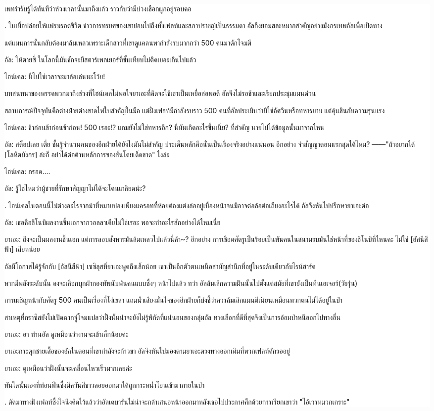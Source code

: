 เพทร่ารับรู้ได้ทันทีว่าห้วงเวลานั้นมาถึงแล้ว ราวกับว่ามีบ่วงเชือกผูกอยู่รอบคอ

.
ในเมื่อปล่อยให้แฟรมรอดชีวิต ข่าวการทรยศของเขาย่อมไปถึงทั้งเฟลท์และสภาปราชญ์เป็นธรรมดา อัลถึงยอมสละหมากสำคัญอย่างมังกรเทพอัลเพื่อเปิดทาง

แต่แผนการนั้นกลับต้องมาล้มเหลวเพราะเด็กสาวที่เขาดูแคลนพากำลังรบมากกว่า 500 คนมาดักโจมตี

อัล: ให้ตายซี่ ในโลกนี้มันชักจะมีสตาร์เพลเยอร์ที่ชั้นเทียบไม่ติดเยอะเกินไปแล้ว

ไฮน์เคล: นี่ไม่ใช่เวลาจะมาล้อเล่นนะโว้ย!

บทสนทนาของพรรคพวกมาถึงช่วงที่ไฮน์เคลไม่พอใจยาเอะที่คิดจะใช้เขาเป็นเหยื่อล่อพอดี อัลจึงไม่รอช้าและเรียกประชุมแผนด่วน

สถานการณ์ปัจจุบันคือต่างฝ่ายต่างขาดไพ่ใบสำคัญในมือ แต่ฝั่งเฟลท์มีกำลังรบราว 500 คนที่อัลประเมินว่ามิใช่อัศวินหรือทหารยาม แต่คุ้นชินกับความรุนแรง

ไฮน์เคล: ช้าก่อนช้าก่อนช้าก่อน! 500 เรอะ!? แถมยังไม่ใช่ทหารอีก? นี่มันเกิดอะไรขึ้นเนี่ย? ที่สำคัญ นายไปได้ข้อมูลนั้นมาจากไหน

อัล: สต็อปเลย เตี่ย ชั้นรู้จำนวนคนของอีกฝ่ายได้ยังไงมันไม่สำคัญ ประเด็นหลักคือนั่นเป็นเรื่องจริงอย่างแน่นอน อีกอย่าง จำสัญญาตอนแรกสุดได้ไหม? ――"ถ้าอยากได้ [โลหิตมังกร] ล่ะก็ อย่าได้ต่อต้านหลักการของชั้นโดยเด็ดขาด" ไงล่ะ

ไฮน์เคล: กรอด....

อัล: รู้ใช่ไหมว่าผู้ชายที่รักษาสัญญาไม่ได้จะโดนเกลียดน่ะ?

.
ไฮน์เคลในตอนนี้ไม่ต่างอะไรจากม้าที่หมายปองเพียงแครอทที่ห้อยต่องแต่งล่ออยู่เบื้องหน้าจนมิอาจต่อล้อต่อเถียงอะไรได้ อัลจึงหันไปปรึกษายาเอะต่อ

อัล: เธอคือชิโนบิผลงานชิ้นเอกจากวอลลาเคียไม่ใช่เรอะ พอจะทำอะไรสักอย่างได้ไหมเนี่ย

ยาเอะ: ถึงจะเป็นผลงานชิ้นเอก แต่การลอบสังหารมันล้มเหลวไปแล้วนี่ค้า~? อีกอย่าง การเชือดศัตรูเป็นร้อยเป็นพันคนในสนามรบมันใช่หน้าที่ของชิโนบิที่ไหนคะ ไม่ใช่ [อัสนีสีฟ้า] เสียหน่อย

อัลมีโอกาสได้รู้จักกับ [อัสนีสีฟ้า] เซซิลุสที่ยาเอะพูดถึงเล็กน้อย เขาเป็นอีกตัวตนเหนือสามัญสำนึกที่อยู่ในระดับเดียวกับไรน์ฮาร์ด

หากมีพลังระดับนั้น คงจะเลือกบุกฝ่ากองทัพนับพันคนแบบซึ่งๆ หน้าไปแล้ว ทว่า อัลล้มเลิกความฝันนั้นไปตั้งแต่สมัยที่เขายังเป็นทีนเอเจอร์(วัยรุ่น)

การเผชิญหน้ากับศัตรู 500 คนเป็นเรื่องที่โง่เขลา แถมน้ำเสียงมั่นใจของอีกฝ่ายก็บ่งชี้ว่าควรล้มเลิกแผนตีเนียนเหมือนพวกตนไม่ได้อยู่ในป่า

สาเหตุที่กราซิสยังไม่เปิดฉากจู่โจมแปลว่าฝั่งนั้นน่าจะยังไม่รู้พิกัดที่แน่นอนของกลุ่มอัล ทางเลือกที่ดีที่สุดจึงเป็นการอ้อมป่าหนีออกไปทางอื่น

ยาเอะ: อา ท่านอัล ดูเหมือนว่างานจะเข้าเล็กน้อยค่ะ

ยาเอะกระตุกชายเสื้อของอัลในตอนที่เขากำลังจะก้าวขา อัลจึงหันไปมองตามยาเอะตรงทางออกเดิมที่พวกเฟลท์ดักรออยู่

ยาเอะ: ดูเหมือนว่าฝั่งนั้นจะเคลื่อนไหวเร็วมากเลยค่ะ

ทันใดนั้นเองที่ท่อนฟืนซึ่งมีควันสีขาวลอยออกมาได้ถูกกระหน่ำโยนเข้ามาภายในป่า

.
ตัดมาทางฝั่งเฟลท์ซึ่งใจนึงคิดไว้แล้วว่าอัลเดบารันไม่น่าจะกล้าเสนอหน้าออกมาหลังเธอไปประกาศศึกด้วยการเรียกเขาว่า "ไอ้เวรหมวกเกราะ"
